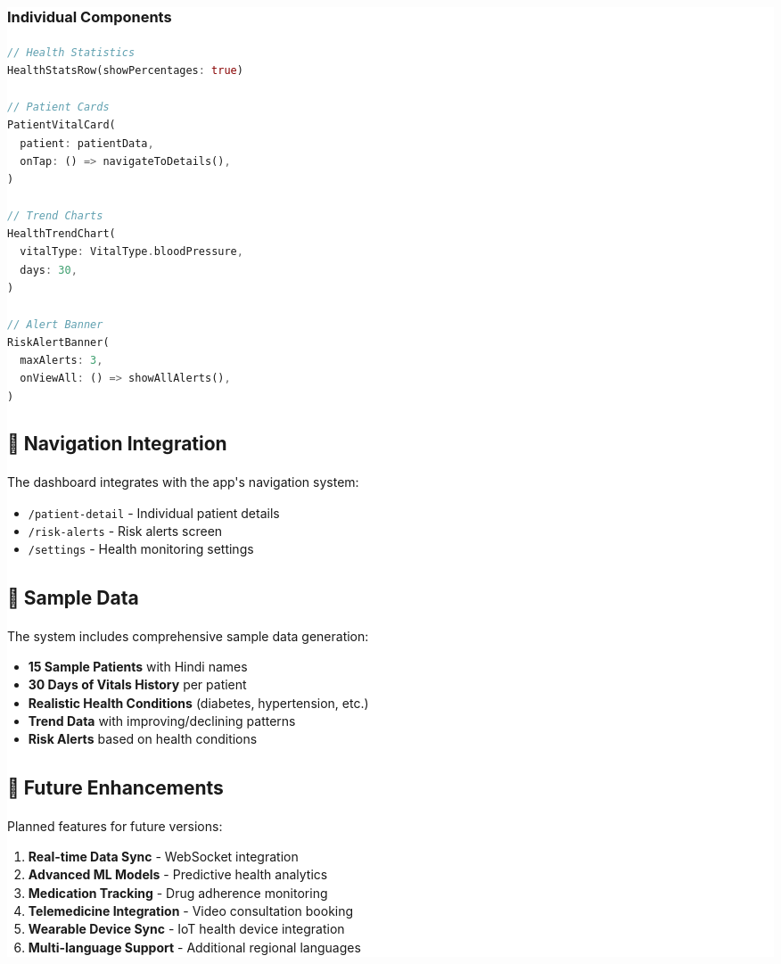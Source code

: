 ### Individual Components
```dart
// Health Statistics
HealthStatsRow(showPercentages: true)

// Patient Cards
PatientVitalCard(
  patient: patientData,
  onTap: () => navigateToDetails(),
)

// Trend Charts
HealthTrendChart(
  vitalType: VitalType.bloodPressure,
  days: 30,
)

// Alert Banner
RiskAlertBanner(
  maxAlerts: 3,
  onViewAll: () => showAllAlerts(),
)
```

## 🚀 Navigation Integration

The dashboard integrates with the app's navigation system:

- `/patient-detail` - Individual patient details
- `/risk-alerts` - Risk alerts screen
- `/settings` - Health monitoring settings

## 🧪 Sample Data

The system includes comprehensive sample data generation:
- **15 Sample Patients** with Hindi names
- **30 Days of Vitals History** per patient
- **Realistic Health Conditions** (diabetes, hypertension, etc.)
- **Trend Data** with improving/declining patterns
- **Risk Alerts** based on health conditions

## 🔮 Future Enhancements

Planned features for future versions:
1. **Real-time Data Sync** - WebSocket integration
2. **Advanced ML Models** - Predictive health analytics
3. **Medication Tracking** - Drug adherence monitoring
4. **Telemedicine Integration** - Video consultation booking
5. **Wearable Device Sync** - IoT health device integration
6. **Multi-language Support** - Additional regional languages
